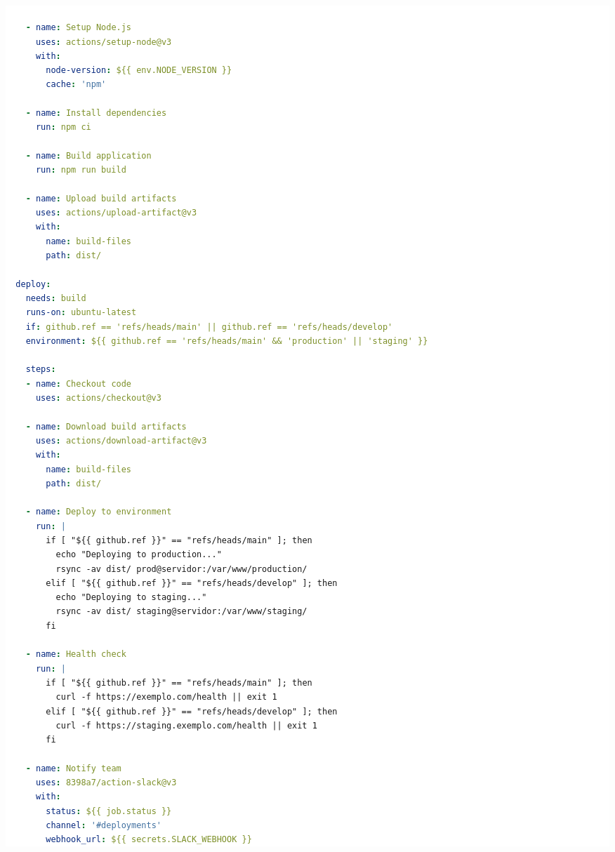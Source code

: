 ```yaml
    
    - name: Setup Node.js
      uses: actions/setup-node@v3
      with:
        node-version: ${{ env.NODE_VERSION }}
        cache: 'npm'
    
    - name: Install dependencies
      run: npm ci
    
    - name: Build application
      run: npm run build
    
    - name: Upload build artifacts
      uses: actions/upload-artifact@v3
      with:
        name: build-files
        path: dist/

  deploy:
    needs: build
    runs-on: ubuntu-latest
    if: github.ref == 'refs/heads/main' || github.ref == 'refs/heads/develop'
    environment: ${{ github.ref == 'refs/heads/main' && 'production' || 'staging' }}
    
    steps:
    - name: Checkout code
      uses: actions/checkout@v3
    
    - name: Download build artifacts
      uses: actions/download-artifact@v3
      with:
        name: build-files
        path: dist/
    
    - name: Deploy to environment
      run: |
        if [ "${{ github.ref }}" == "refs/heads/main" ]; then
          echo "Deploying to production..."
          rsync -av dist/ prod@servidor:/var/www/production/
        elif [ "${{ github.ref }}" == "refs/heads/develop" ]; then
          echo "Deploying to staging..."
          rsync -av dist/ staging@servidor:/var/www/staging/
        fi
    
    - name: Health check
      run: |
        if [ "${{ github.ref }}" == "refs/heads/main" ]; then
          curl -f https://exemplo.com/health || exit 1
        elif [ "${{ github.ref }}" == "refs/heads/develop" ]; then
          curl -f https://staging.exemplo.com/health || exit 1
        fi
    
    - name: Notify team
      uses: 8398a7/action-slack@v3
      with:
        status: ${{ job.status }}
        channel: '#deployments'
        webhook_url: ${{ secrets.SLACK_WEBHOOK }}
```
